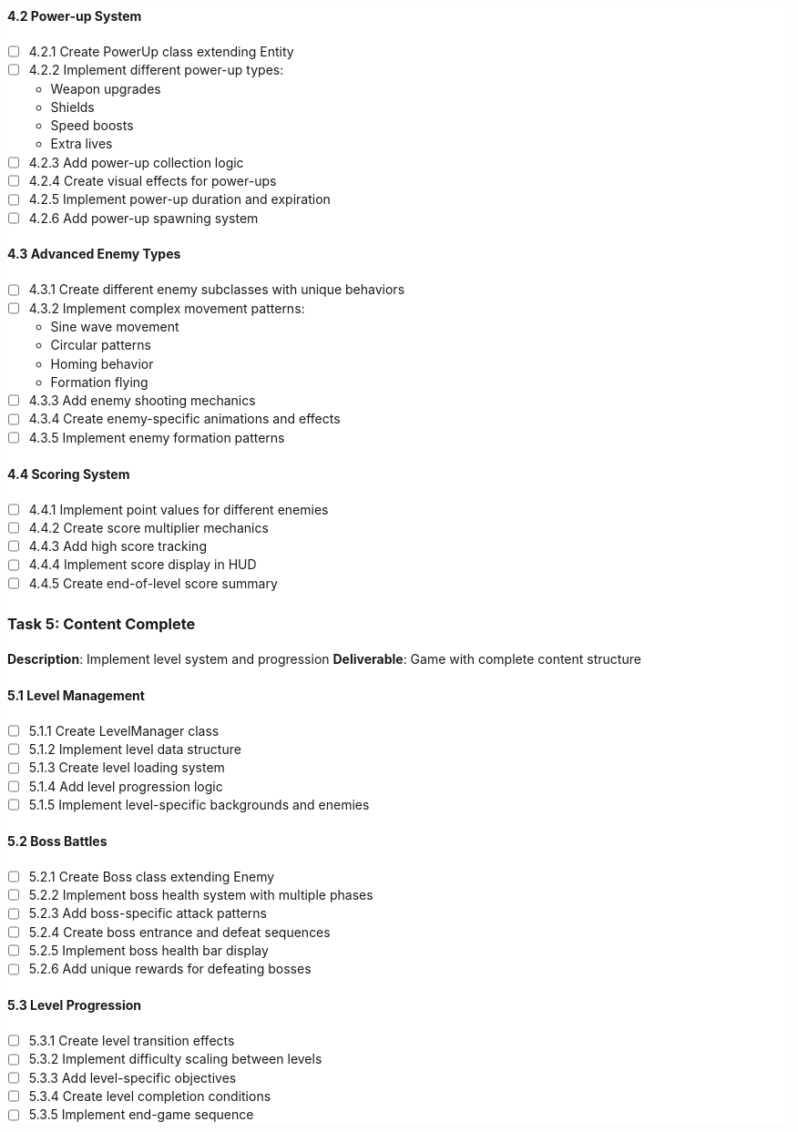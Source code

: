 #### 4.2 Power-up System
- [ ] 4.2.1 Create PowerUp class extending Entity
- [ ] 4.2.2 Implement different power-up types:
  - Weapon upgrades
  - Shields
  - Speed boosts
  - Extra lives
- [ ] 4.2.3 Add power-up collection logic
- [ ] 4.2.4 Create visual effects for power-ups
- [ ] 4.2.5 Implement power-up duration and expiration
- [ ] 4.2.6 Add power-up spawning system

#### 4.3 Advanced Enemy Types
- [ ] 4.3.1 Create different enemy subclasses with unique behaviors
- [ ] 4.3.2 Implement complex movement patterns:
  - Sine wave movement
  - Circular patterns
  - Homing behavior
  - Formation flying
- [ ] 4.3.3 Add enemy shooting mechanics
- [ ] 4.3.4 Create enemy-specific animations and effects
- [ ] 4.3.5 Implement enemy formation patterns

#### 4.4 Scoring System
- [ ] 4.4.1 Implement point values for different enemies
- [ ] 4.4.2 Create score multiplier mechanics
- [ ] 4.4.3 Add high score tracking
- [ ] 4.4.4 Implement score display in HUD
- [ ] 4.4.5 Create end-of-level score summary

### Task 5: Content Complete
**Description**: Implement level system and progression
**Deliverable**: Game with complete content structure

#### 5.1 Level Management
- [ ] 5.1.1 Create LevelManager class
- [ ] 5.1.2 Implement level data structure
- [ ] 5.1.3 Create level loading system
- [ ] 5.1.4 Add level progression logic
- [ ] 5.1.5 Implement level-specific backgrounds and enemies

#### 5.2 Boss Battles
- [ ] 5.2.1 Create Boss class extending Enemy
- [ ] 5.2.2 Implement boss health system with multiple phases
- [ ] 5.2.3 Add boss-specific attack patterns
- [ ] 5.2.4 Create boss entrance and defeat sequences
- [ ] 5.2.5 Implement boss health bar display
- [ ] 5.2.6 Add unique rewards for defeating bosses

#### 5.3 Level Progression
- [ ] 5.3.1 Create level transition effects
- [ ] 5.3.2 Implement difficulty scaling between levels
- [ ] 5.3.3 Add level-specific objectives
- [ ] 5.3.4 Create level completion conditions
- [ ] 5.3.5 Implement end-game sequence
